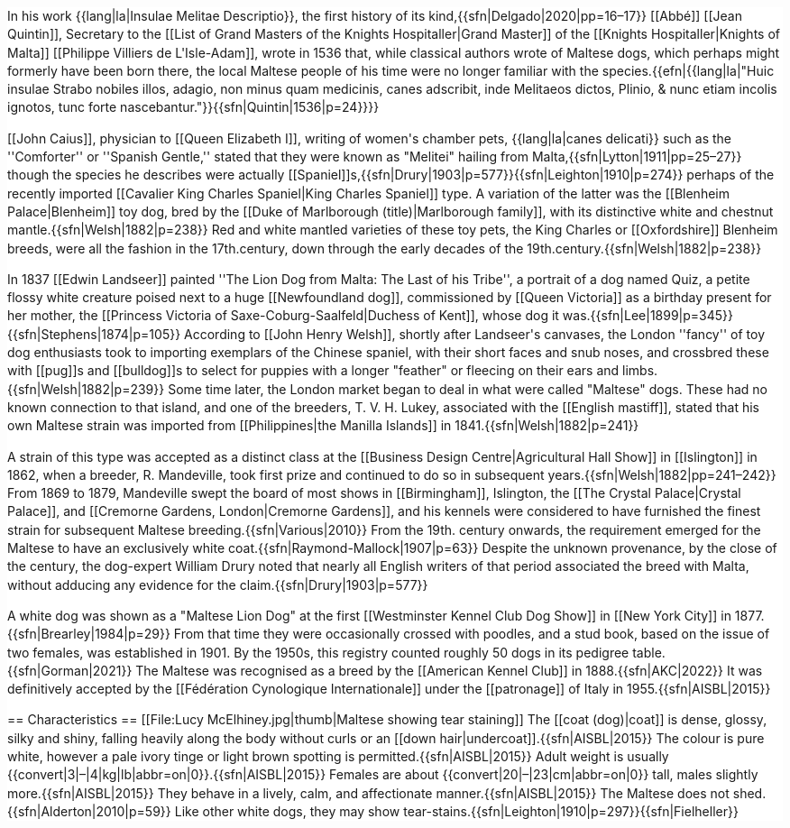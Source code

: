 In his work {{lang|la|Insulae Melitae Descriptio}}, the first history of its kind,{{sfn|Delgado|2020|pp=16–17}} [[Abbé]] [[Jean Quintin]], Secretary to the [[List of Grand Masters of the Knights Hospitaller|Grand Master]] of the [[Knights Hospitaller|Knights of Malta]] [[Philippe Villiers de L'Isle-Adam]], wrote in 1536 that, while classical authors wrote of Maltese dogs, which perhaps might formerly have been born there, the local Maltese people of his time were no longer familiar with the species.{{efn|{{lang|la|"Huic insulae Strabo nobiles illos, adagio, non minus quam medicinis, canes adscribit, inde Melitaeos dictos, Plinio, & nunc  etiam incolis ignotos, tunc forte nascebantur."}}{{sfn|Quintin|1536|p=24}}}}

[[John Caius]], physician to [[Queen Elizabeth I]], writing of women's chamber pets, {{lang|la|canes delicati}}  such as the ''Comforter'' or ''Spanish Gentle,'' stated that they were known as "Melitei" hailing from Malta,{{sfn|Lytton|1911|pp=25–27}} though the species he describes were actually [[Spaniel]]s,{{sfn|Drury|1903|p=577}}{{sfn|Leighton|1910|p=274}} perhaps of the recently imported [[Cavalier King Charles Spaniel|King Charles Spaniel]] type. A variation of the latter was the [[Blenheim Palace|Blenheim]] toy dog, bred by the [[Duke of Marlborough (title)|Marlborough family]], with its distinctive white and chestnut mantle.{{sfn|Welsh|1882|p=238}} Red and white mantled varieties of these toy pets, the King Charles or [[Oxfordshire]] Blenheim breeds, were all the fashion in the 17th.century, down through the early decades of the 19th.century.{{sfn|Welsh|1882|p=238}}

In 1837 [[Edwin Landseer]] painted ''The Lion Dog from Malta: The Last of his Tribe'', a portrait of a dog named Quiz, a petite flossy white creature poised next to a huge [[Newfoundland dog]], commissioned by [[Queen Victoria]] as a birthday present for her mother, the [[Princess Victoria of Saxe-Coburg-Saalfeld|Duchess of Kent]], whose dog it was.{{sfn|Lee|1899|p=345}}{{sfn|Stephens|1874|p=105}} According to [[John Henry Welsh]], shortly after Landseer's canvases, the London ''fancy'' of toy dog enthusiasts took to importing exemplars of the Chinese spaniel, with their short faces and snub noses, and crossbred these with [[pug]]s and [[bulldog]]s to select for puppies with a longer "feather" or fleecing on their ears and limbs.{{sfn|Welsh|1882|p=239}} Some time later, the London market began to deal in what were called "Maltese" dogs. These had no known connection to that island, and one of the breeders, T. V. H. Lukey, associated with the [[English mastiff]], stated that his own Maltese strain was imported from [[Philippines|the Manilla Islands]] in 1841.{{sfn|Welsh|1882|p=241}}

A strain of this type was accepted as a distinct class at the [[Business Design Centre|Agricultural Hall Show]] in [[Islington]] in 1862, when a breeder, R. Mandeville, took first prize and continued to do so in subsequent years.{{sfn|Welsh|1882|pp=241–242}} From 1869 to 1879, Mandeville swept the board of most shows in [[Birmingham]], Islington, the [[The Crystal Palace|Crystal Palace]], and [[Cremorne Gardens, London|Cremorne Gardens]], and his kennels were considered to have furnished the finest strain for subsequent Maltese breeding.{{sfn|Various|2010}} From the 19th. century onwards, the requirement emerged for the Maltese to have an exclusively white coat.{{sfn|Raymond-Mallock|1907|p=63}} Despite the unknown provenance, by the close of the century, the dog-expert William Drury noted that nearly all English writers of that period associated the breed with Malta, without adducing any evidence for the claim.{{sfn|Drury|1903|p=577}}

A white dog was shown as a "Maltese Lion Dog" at the first [[Westminster Kennel Club Dog Show]] in [[New York City]] in 1877.{{sfn|Brearley|1984|p=29}} From that time they were occasionally crossed with poodles, and a stud book, based on the issue of two females, was established in 1901. By the 1950s, this registry counted roughly 50 dogs in its pedigree table.{{sfn|Gorman|2021}} The Maltese was recognised as a breed by the [[American Kennel Club]] in 1888.{{sfn|AKC|2022}} It was definitively accepted by the [[Fédération Cynologique Internationale]] under the [[patronage]] of Italy in 1955.{{sfn|AISBL|2015}}

== Characteristics ==
[[File:Lucy McElhiney.jpg|thumb|Maltese showing tear staining]]
The [[coat (dog)|coat]] is dense, glossy, silky and shiny, falling heavily along the body without curls or an [[down hair|undercoat]].{{sfn|AISBL|2015}} The colour is pure white, however a pale ivory tinge or light brown spotting is permitted.{{sfn|AISBL|2015}} Adult weight is usually {{convert|3|–|4|kg|lb|abbr=on|0}}.{{sfn|AISBL|2015}} Females are about {{convert|20|–|23|cm|abbr=on|0}} tall, males slightly more.{{sfn|AISBL|2015}} They behave in a lively, calm, and affectionate manner.{{sfn|AISBL|2015}}
The Maltese does not shed.{{sfn|Alderton|2010|p=59}} Like other white dogs, they may show tear-stains.{{sfn|Leighton|1910|p=297}}{{sfn|Fielheller}}
